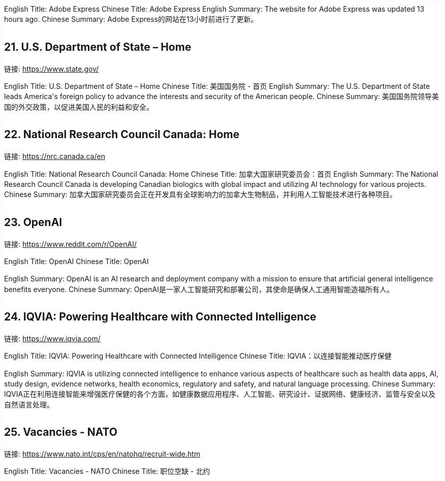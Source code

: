 English Title: Adobe Express
Chinese Title: Adobe Express
English Summary: The website for Adobe Express was updated 13 hours ago.
Chinese Summary: Adobe Express的网站在13小时前进行了更新。

## 21. U.S. Department of State – Home
链接: https://www.state.gov/

English Title: U.S. Department of State – Home
Chinese Title: 美国国务院 - 首页
English Summary: The U.S. Department of State leads America's foreign policy to advance the interests and security of the American people.
Chinese Summary: 美国国务院领导美国的外交政策，以促进美国人民的利益和安全。

## 22. National Research Council Canada: Home
链接: https://nrc.canada.ca/en

English Title: National Research Council Canada: Home
Chinese Title: 加拿大国家研究委员会：首页
English Summary: The National Research Council Canada is developing Canadian biologics with global impact and utilizing AI technology for various projects.
Chinese Summary: 加拿大国家研究委员会正在开发具有全球影响力的加拿大生物制品，并利用人工智能技术进行各种项目。

## 23. OpenAI
链接: https://www.reddit.com/r/OpenAI/

English Title: OpenAI
Chinese Title: OpenAI

English Summary: OpenAI is an AI research and deployment company with a mission to ensure that artificial general intelligence benefits everyone.
Chinese Summary: OpenAI是一家人工智能研究和部署公司，其使命是确保人工通用智能造福所有人。

## 24. IQVIA: Powering Healthcare with Connected Intelligence
链接: https://www.iqvia.com/

English Title: IQVIA: Powering Healthcare with Connected Intelligence
Chinese Title: IQVIA：以连接智能推动医疗保健

English Summary: IQVIA is utilizing connected intelligence to enhance various aspects of healthcare such as health data apps, AI, study design, evidence networks, health economics, regulatory and safety, and natural language processing.
Chinese Summary: IQVIA正在利用连接智能来增强医疗保健的各个方面，如健康数据应用程序、人工智能、研究设计、证据网络、健康经济、监管与安全以及自然语言处理。

## 25. Vacancies - NATO
链接: https://www.nato.int/cps/en/natohq/recruit-wide.htm

English Title: Vacancies - NATO
Chinese Title: 职位空缺 - 北约
